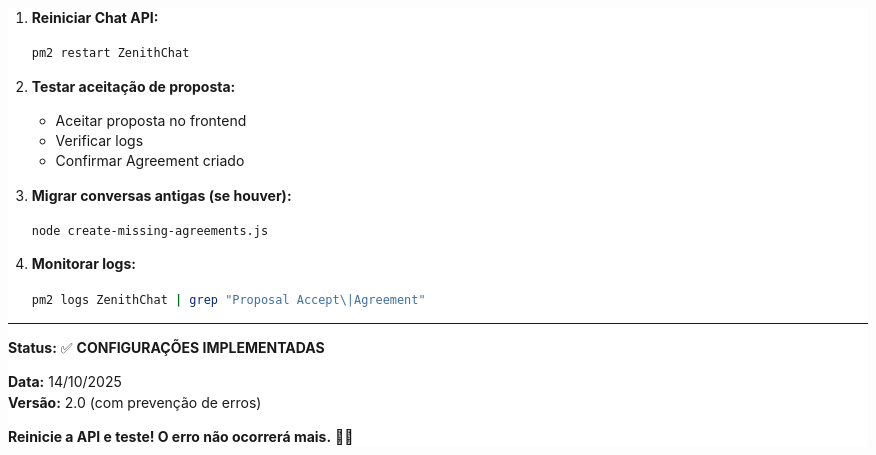 1. **Reiniciar Chat API:**
   ```bash
   pm2 restart ZenithChat
   ```

2. **Testar aceitação de proposta:**
   - Aceitar proposta no frontend
   - Verificar logs
   - Confirmar Agreement criado

3. **Migrar conversas antigas (se houver):**
   ```bash
   node create-missing-agreements.js
   ```

4. **Monitorar logs:**
   ```bash
   pm2 logs ZenithChat | grep "Proposal Accept\|Agreement"
   ```

---

**Status:** ✅ **CONFIGURAÇÕES IMPLEMENTADAS**

**Data:** 14/10/2025  
**Versão:** 2.0 (com prevenção de erros)

**Reinicie a API e teste! O erro não ocorrerá mais.** 🚀✨
